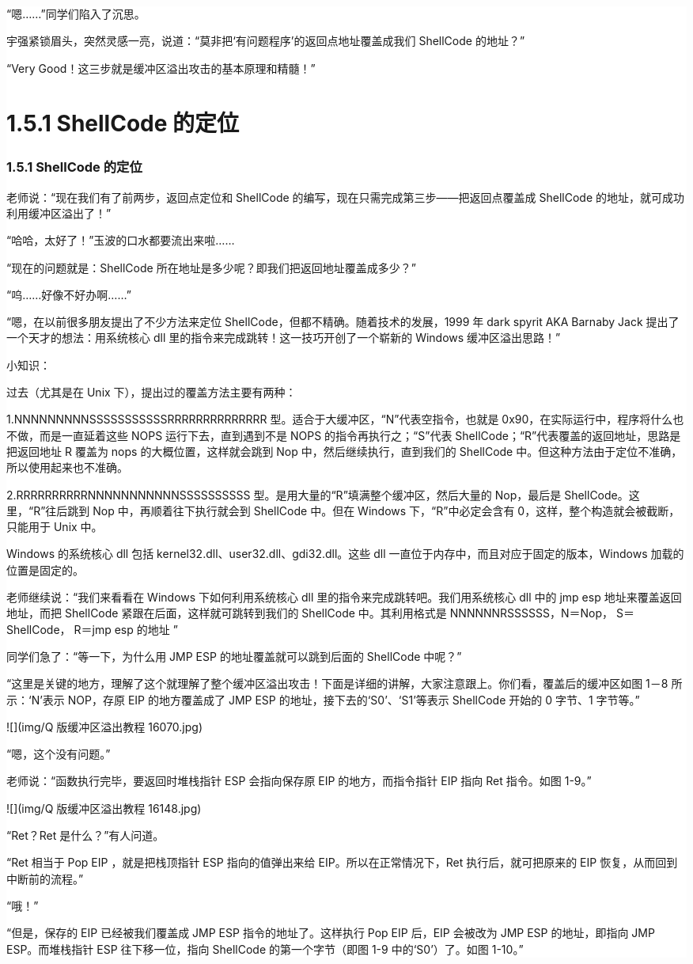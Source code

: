 “嗯……”同学们陷入了沉思。

宇强紧锁眉头，突然灵感一亮，说道：“莫非把‘有问题程序’的返回点地址覆盖成我们 ShellCode 的地址？”

“Very Good！这三步就是缓冲区溢出攻击的基本原理和精髓！”

# 1.5.1 ShellCode 的定位

### 1.5.1 ShellCode 的定位

老师说：“现在我们有了前两步，返回点定位和 ShellCode 的编写，现在只需完成第三步——把返回点覆盖成 ShellCode 的地址，就可成功利用缓冲区溢出了！”

“哈哈，太好了！”玉波的口水都要流出来啦……

“现在的问题就是：ShellCode 所在地址是多少呢？即我们把返回地址覆盖成多少？”

“呜……好像不好办啊……”

“嗯，在以前很多朋友提出了不少方法来定位 ShellCode，但都不精确。随着技术的发展，1999 年 dark spyrit AKA Barnaby Jack 提出了一个天才的想法：用系统核心 dll 里的指令来完成跳转！这一技巧开创了一个崭新的 Windows 缓冲区溢出思路！”

小知识：

过去（尤其是在 Unix 下），提出过的覆盖方法主要有两种：

1.NNNNNNNNNSSSSSSSSSSSRRRRRRRRRRRRRR 型。适合于大缓冲区，“N”代表空指令，也就是 0x90，在实际运行中，程序将什么也不做，而是一直延着这些 NOPS 运行下去，直到遇到不是 NOPS 的指令再执行之；“S”代表 ShellCode；“R”代表覆盖的返回地址，思路是把返回地址 R 覆盖为 nops 的大概位置，这样就会跳到 Nop 中，然后继续执行，直到我们的 ShellCode 中。但这种方法由于定位不准确，所以使用起来也不准确。

2.RRRRRRRRRRNNNNNNNNNNNSSSSSSSSSS 型。是用大量的“R”填满整个缓冲区，然后大量的 Nop，最后是 ShellCode。这里，“R”往后跳到 Nop 中，再顺着往下执行就会到 ShellCode 中。但在 Windows 下，“R”中必定会含有 0，这样，整个构造就会被截断，只能用于 Unix 中。

Windows 的系统核心 dll 包括 kernel32.dll、user32.dll、gdi32.dll。这些 dll 一直位于内存中，而且对应于固定的版本，Windows 加载的位置是固定的。

老师继续说：“我们来看看在 Windows 下如何利用系统核心 dll 里的指令来完成跳转吧。我们用系统核心 dll 中的 jmp esp 地址来覆盖返回地址，而把 ShellCode 紧跟在后面，这样就可跳转到我们的 ShellCode 中。其利用格式是 NNNNNNRSSSSSS，N＝Nop， S＝ShellCode， R＝jmp esp 的地址 ”

同学们急了：“等一下，为什么用 JMP ESP 的地址覆盖就可以跳到后面的 ShellCode 中呢？”

“这里是关键的地方，理解了这个就理解了整个缓冲区溢出攻击！下面是详细的讲解，大家注意跟上。你们看，覆盖后的缓冲区如图 1－8 所示：‘N’表示 NOP，存原 EIP 的地方覆盖成了 JMP ESP 的地址，接下去的‘S0’、‘S1’等表示 ShellCode 开始的 0 字节、1 字节等。”

![](img/Q 版缓冲区溢出教程 16070.jpg)

“嗯，这个没有问题。”

老师说：“函数执行完毕，要返回时堆栈指针 ESP 会指向保存原 EIP 的地方，而指令指针 EIP 指向 Ret 指令。如图 1-9。”

![](img/Q 版缓冲区溢出教程 16148.jpg)

“Ret？Ret 是什么？”有人问道。

“Ret 相当于 Pop EIP ，就是把栈顶指针 ESP 指向的值弹出来给 EIP。所以在正常情况下，Ret 执行后，就可把原来的 EIP 恢复，从而回到中断前的流程。”

“哦！”

“但是，保存的 EIP 已经被我们覆盖成 JMP ESP 指令的地址了。这样执行 Pop EIP 后，EIP 会被改为 JMP ESP 的地址，即指向 JMP ESP。而堆栈指针 ESP 往下移一位，指向 ShellCode 的第一个字节（即图 1-9 中的‘S0’）了。如图 1-10。”
